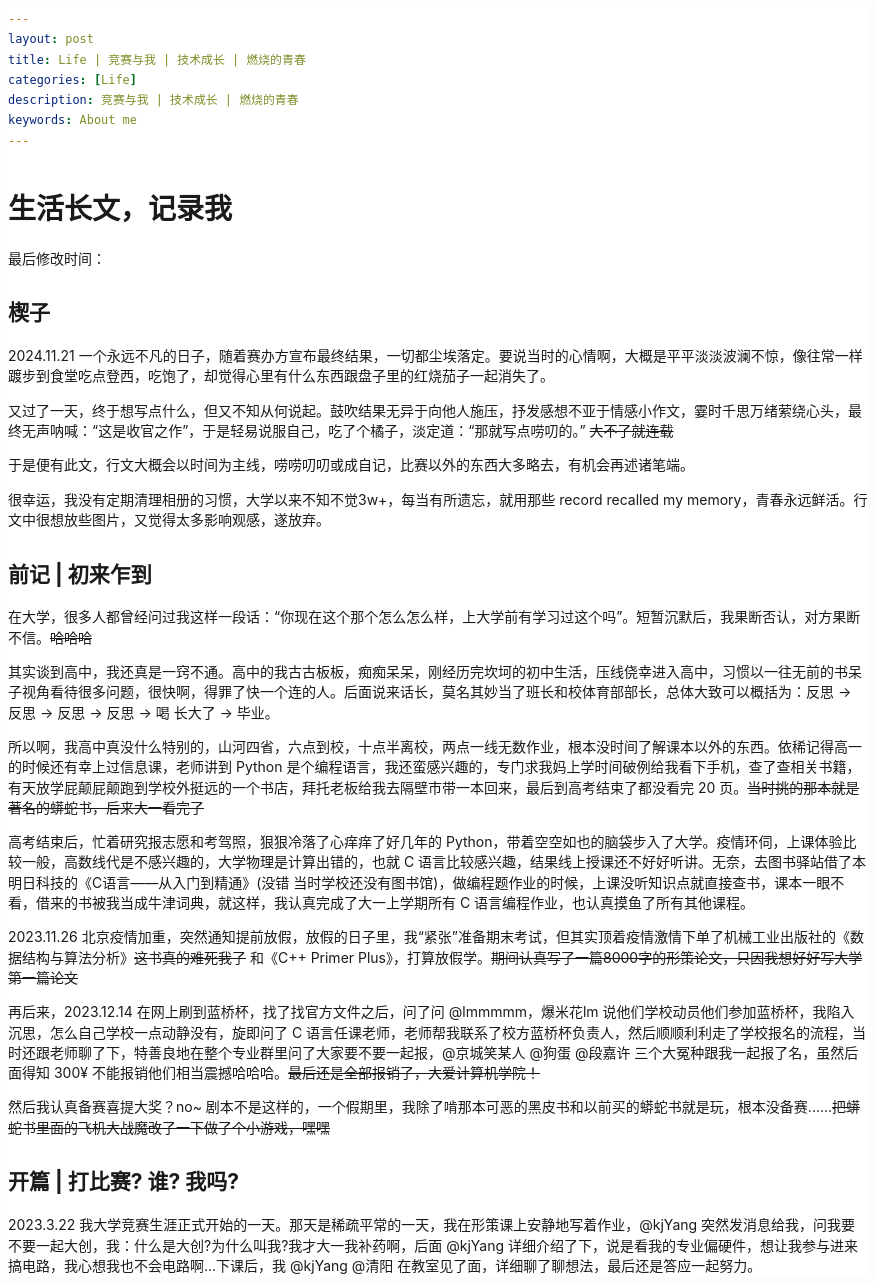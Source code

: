 ```yaml
---
layout: post
title: Life | 竞赛与我 | 技术成长 | 燃烧的青春
categories: [Life]
description: 竞赛与我 | 技术成长 | 燃烧的青春
keywords: About me
---
```


# 生活长文，记录我

最后修改时间：

## **楔子**

2024.11.21 一个永远不凡的日子，随着赛办方宣布最终结果，一切都尘埃落定。要说当时的心情啊，大概是平平淡淡波澜不惊，像往常一样踱步到食堂吃点登西，吃饱了，却觉得心里有什么东西跟盘子里的红烧茄子一起消失了。

又过了一天，终于想写点什么，但又不知从何说起。鼓吹结果无异于向他人施压，抒发感想不亚于情感小作文，霎时千思万绪萦绕心头，最终无声呐喊：“这是收官之作”，于是轻易说服自己，吃了个橘子，淡定道：“那就写点唠叨的。” ~~大不了就连载~~

于是便有此文，行文大概会以时间为主线，唠唠叨叨或成自记，比赛以外的东西大多略去，有机会再述诸笔端。

很幸运，我没有定期清理相册的习惯，大学以来不知不觉3w+，每当有所遗忘，就用那些 record recalled my memory，青春永远鲜活。行文中很想放些图片，又觉得太多影响观感，遂放弃。


## **前记 | 初来乍到**

在大学，很多人都曾经问过我这样一段话：“你现在这个那个怎么怎么样，上大学前有学习过这个吗”。短暂沉默后，我果断否认，对方果断不信。~~哈哈哈~~

其实谈到高中，我还真是一窍不通。高中的我古古板板，痴痴呆呆，刚经历完坎坷的初中生活，压线侥幸进入高中，习惯以一往无前的书呆子视角看待很多问题，很快啊，得罪了快一个连的人。后面说来话长，莫名其妙当了班长和校体育部部长，总体大致可以概括为：反思 → 反思 → 反思 → 反思 → 喝 长大了 → 毕业。

所以啊，我高中真没什么特别的，山河四省，六点到校，十点半离校，两点一线无数作业，根本没时间了解课本以外的东西。依稀记得高一的时候还有幸上过信息课，老师讲到 Python 是个编程语言，我还蛮感兴趣的，专门求我妈上学时间破例给我看下手机，查了查相关书籍，有天放学屁颠屁颠跑到学校外挺远的一个书店，拜托老板给我去隔壁市带一本回来，最后到高考结束了都没看完 20 页。~~当时挑的那本就是著名的蟒蛇书，后来大一看完了~~

高考结束后，忙着研究报志愿和考驾照，狠狠冷落了心痒痒了好几年的 Python，带着空空如也的脑袋步入了大学。疫情环伺，上课体验比较一般，高数线代是不感兴趣的，大学物理是计算出错的，也就 C 语言比较感兴趣，结果线上授课还不好好听讲。无奈，去图书驿站借了本明日科技的《C语言——从入门到精通》(没错 当时学校还没有图书馆)，做编程题作业的时候，上课没听知识点就直接查书，课本一眼不看，借来的书被我当成牛津词典，就这样，我认真完成了大一上学期所有 C 语言编程作业，也认真摸鱼了所有其他课程。

2023.11.26 北京疫情加重，突然通知提前放假，放假的日子里，我“紧张”准备期末考试，但其实顶着疫情激情下单了机械工业出版社的《数据结构与算法分析》~~这书真的难死我了~~ 和《C++ Primer Plus》，打算放假学。~~期间认真写了一篇8000字的形策论文，只因我想好好写大学第一篇论文~~

再后来，2023.12.14 在网上刷到蓝桥杯，找了找官方文件之后，问了问 @lmmmmm，爆米花lm 说他们学校动员他们参加蓝桥杯，我陷入沉思，怎么自己学校一点动静没有，旋即问了 C 语言任课老师，老师帮我联系了校方蓝桥杯负责人，然后顺顺利利走了学校报名的流程，当时还跟老师聊了下，特善良地在整个专业群里问了大家要不要一起报，@京城笑某人 @狗蛋 @段嘉许 三个大冤种跟我一起报了名，虽然后面得知 300¥ 不能报销他们相当震撼哈哈哈。~~最后还是全部报销了，大爱计算机学院！~~

然后我认真备赛喜提大奖？no~ 剧本不是这样的，一个假期里，我除了啃那本可恶的黑皮书和以前买的蟒蛇书就是玩，根本没备赛......~~把蟒蛇书里面的飞机大战魔改了一下做了个小游戏，嘿嘿~~


## **开篇 | 打比赛? 谁? 我吗?**

2023.3.22 我大学竞赛生涯正式开始的一天。那天是稀疏平常的一天，我在形策课上安静地写着作业，@kjYang 突然发消息给我，问我要不要一起大创，我：什么是大创?为什么叫我?我才大一我补药啊，后面 @kjYang 详细介绍了下，说是看我的专业偏硬件，想让我参与进来搞电路，我心想我也不会电路啊...下课后，我 @kjYang @清阳 在教室见了面，详细聊了聊想法，最后还是答应一起努力。
